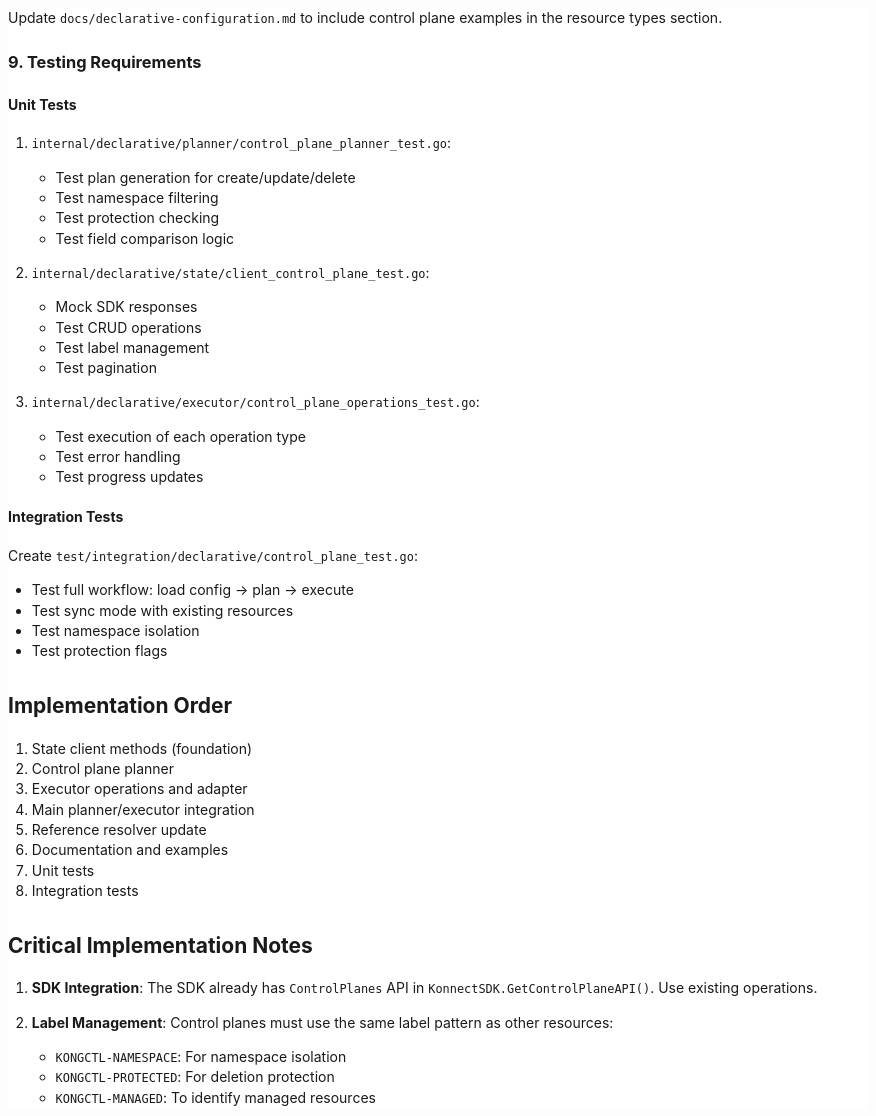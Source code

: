 Update `docs/declarative-configuration.md` to include control plane examples in the resource types section.

### 9. Testing Requirements

#### Unit Tests

1. `internal/declarative/planner/control_plane_planner_test.go`:
   - Test plan generation for create/update/delete
   - Test namespace filtering
   - Test protection checking
   - Test field comparison logic

2. `internal/declarative/state/client_control_plane_test.go`:
   - Mock SDK responses
   - Test CRUD operations
   - Test label management
   - Test pagination

3. `internal/declarative/executor/control_plane_operations_test.go`:
   - Test execution of each operation type
   - Test error handling
   - Test progress updates

#### Integration Tests

Create `test/integration/declarative/control_plane_test.go`:
- Test full workflow: load config -> plan -> execute
- Test sync mode with existing resources
- Test namespace isolation
- Test protection flags

## Implementation Order

1. State client methods (foundation)
2. Control plane planner
3. Executor operations and adapter
4. Main planner/executor integration
5. Reference resolver update
6. Documentation and examples
7. Unit tests
8. Integration tests

## Critical Implementation Notes

1. **SDK Integration**: The SDK already has `ControlPlanes` API in `KonnectSDK.GetControlPlaneAPI()`. Use existing operations.

2. **Label Management**: Control planes must use the same label pattern as other resources:
   - `KONGCTL-NAMESPACE`: For namespace isolation
   - `KONGCTL-PROTECTED`: For deletion protection
   - `KONGCTL-MANAGED`: To identify managed resources
